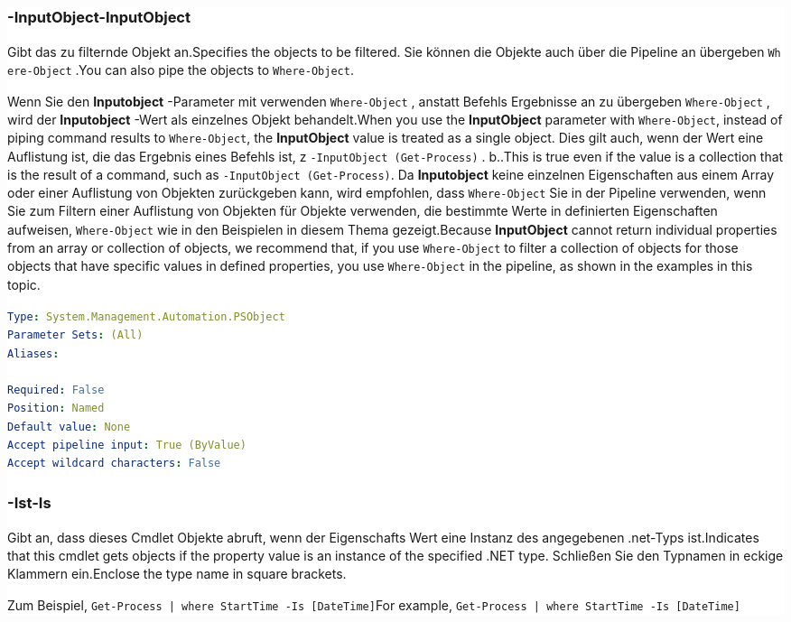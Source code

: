 ### <span data-ttu-id="287e2-292">-InputObject</span><span class="sxs-lookup"><span data-stu-id="287e2-292">-InputObject</span></span>

<span data-ttu-id="287e2-293">Gibt das zu filternde Objekt an.</span><span class="sxs-lookup"><span data-stu-id="287e2-293">Specifies the objects to be filtered.</span></span> <span data-ttu-id="287e2-294">Sie können die Objekte auch über die Pipeline an übergeben `Where-Object` .</span><span class="sxs-lookup"><span data-stu-id="287e2-294">You can also pipe the objects to `Where-Object`.</span></span>

<span data-ttu-id="287e2-295">Wenn Sie den **Inputobject** -Parameter mit verwenden `Where-Object` , anstatt Befehls Ergebnisse an zu übergeben `Where-Object` , wird der **Inputobject** -Wert als einzelnes Objekt behandelt.</span><span class="sxs-lookup"><span data-stu-id="287e2-295">When you use the **InputObject** parameter with `Where-Object`, instead of piping command results to `Where-Object`, the **InputObject** value is treated as a single object.</span></span> <span data-ttu-id="287e2-296">Dies gilt auch, wenn der Wert eine Auflistung ist, die das Ergebnis eines Befehls ist, z `-InputObject (Get-Process)` . b..</span><span class="sxs-lookup"><span data-stu-id="287e2-296">This is true even if the value is a collection that is the result of a command, such as `-InputObject (Get-Process)`.</span></span> <span data-ttu-id="287e2-297">Da **Inputobject** keine einzelnen Eigenschaften aus einem Array oder einer Auflistung von Objekten zurückgeben kann, wird empfohlen, dass `Where-Object` Sie in der Pipeline verwenden, wenn Sie zum Filtern einer Auflistung von Objekten für Objekte verwenden, die bestimmte Werte in definierten Eigenschaften aufweisen, `Where-Object` wie in den Beispielen in diesem Thema gezeigt.</span><span class="sxs-lookup"><span data-stu-id="287e2-297">Because **InputObject** cannot return individual properties from an array or collection of objects, we recommend that, if you use `Where-Object` to filter a collection of objects for those objects that have specific values in defined properties, you use `Where-Object` in the pipeline, as shown in the examples in this topic.</span></span>

```yaml
Type: System.Management.Automation.PSObject
Parameter Sets: (All)
Aliases:

Required: False
Position: Named
Default value: None
Accept pipeline input: True (ByValue)
Accept wildcard characters: False
```

### <span data-ttu-id="287e2-298">-Ist</span><span class="sxs-lookup"><span data-stu-id="287e2-298">-Is</span></span>

<span data-ttu-id="287e2-299">Gibt an, dass dieses Cmdlet Objekte abruft, wenn der Eigenschafts Wert eine Instanz des angegebenen .net-Typs ist.</span><span class="sxs-lookup"><span data-stu-id="287e2-299">Indicates that this cmdlet gets objects if the property value is an instance of the specified .NET type.</span></span> <span data-ttu-id="287e2-300">Schließen Sie den Typnamen in eckige Klammern ein.</span><span class="sxs-lookup"><span data-stu-id="287e2-300">Enclose the type name in square brackets.</span></span>

<span data-ttu-id="287e2-301">Zum Beispiel, `Get-Process | where StartTime -Is [DateTime]`</span><span class="sxs-lookup"><span data-stu-id="287e2-301">For example, `Get-Process | where StartTime -Is [DateTime]`</span></span>
